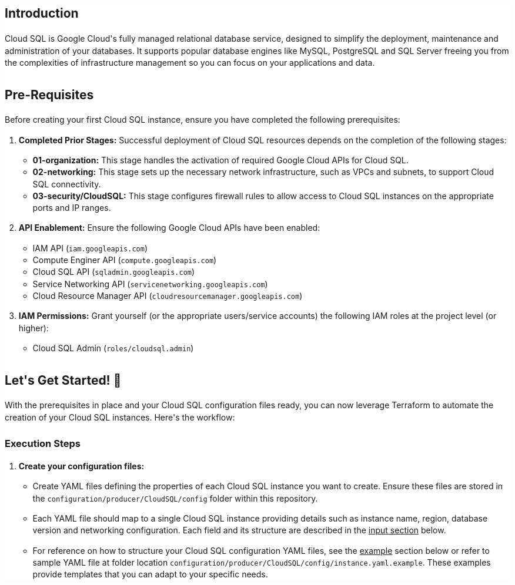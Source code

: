 ## Introduction

Cloud SQL is Google Cloud's fully managed relational database service, designed to simplify the deployment, maintenance and administration of your databases. It supports popular database engines like MySQL, PostgreSQL and SQL Server freeing you from the complexities of infrastructure management so you can focus on your applications and data.

## Pre-Requisites

Before creating your first Cloud SQL instance, ensure you have completed the following prerequisites:

1. **Completed Prior Stages:** Successful deployment of Cloud SQL resources depends on the completion of the following stages:
    * **01-organization:** This stage handles the activation of required Google Cloud APIs for Cloud SQL.
    * **02-networking:** This stage sets up the necessary network infrastructure, such as VPCs and subnets, to support Cloud SQL connectivity.
    * **03-security/CloudSQL:** This stage configures firewall rules to allow access to Cloud SQL instances on the appropriate ports and IP ranges.

2. **API Enablement:** Ensure the following Google Cloud APIs have been enabled:
   * IAM API (`iam.googleapis.com`)
   * Compute Enginer API (`compute.googleapis.com`)
   * Cloud SQL API (`sqladmin.googleapis.com`)
   * Service Networking API (`servicenetworking.googleapis.com`)
   * Cloud Resource Manager API (`cloudresourcemanager.googleapis.com`)

3. **IAM Permissions:**  Grant yourself (or the appropriate users/service accounts) the following IAM roles at the project level (or higher):
   * Cloud SQL Admin (`roles/cloudsql.admin`)

## Let's Get Started! 🚀
With the prerequisites in place and your Cloud SQL configuration files ready, you can now leverage Terraform to automate the creation of your Cloud SQL instances. Here's the workflow:

### Execution Steps

1. **Create your configuration files:**

    * Create YAML files defining the properties of each Cloud SQL instance you want to create. Ensure these files are stored in the `configuration/producer/CloudSQL/config` folder within this repository.

    * Each YAML file should map to a single Cloud SQL instance providing details such as instance name, region, database version and networking configuration. Each field and its structure are described in the [input section](#inputs) below.

    * For reference on how to structure your Cloud SQL configuration YAML files, see the [example](#example) section below or refer to sample YAML file at folder location `configuration/producer/CloudSQL/config/instance.yaml.example`. These examples provide templates that you can adapt to your specific needs.

